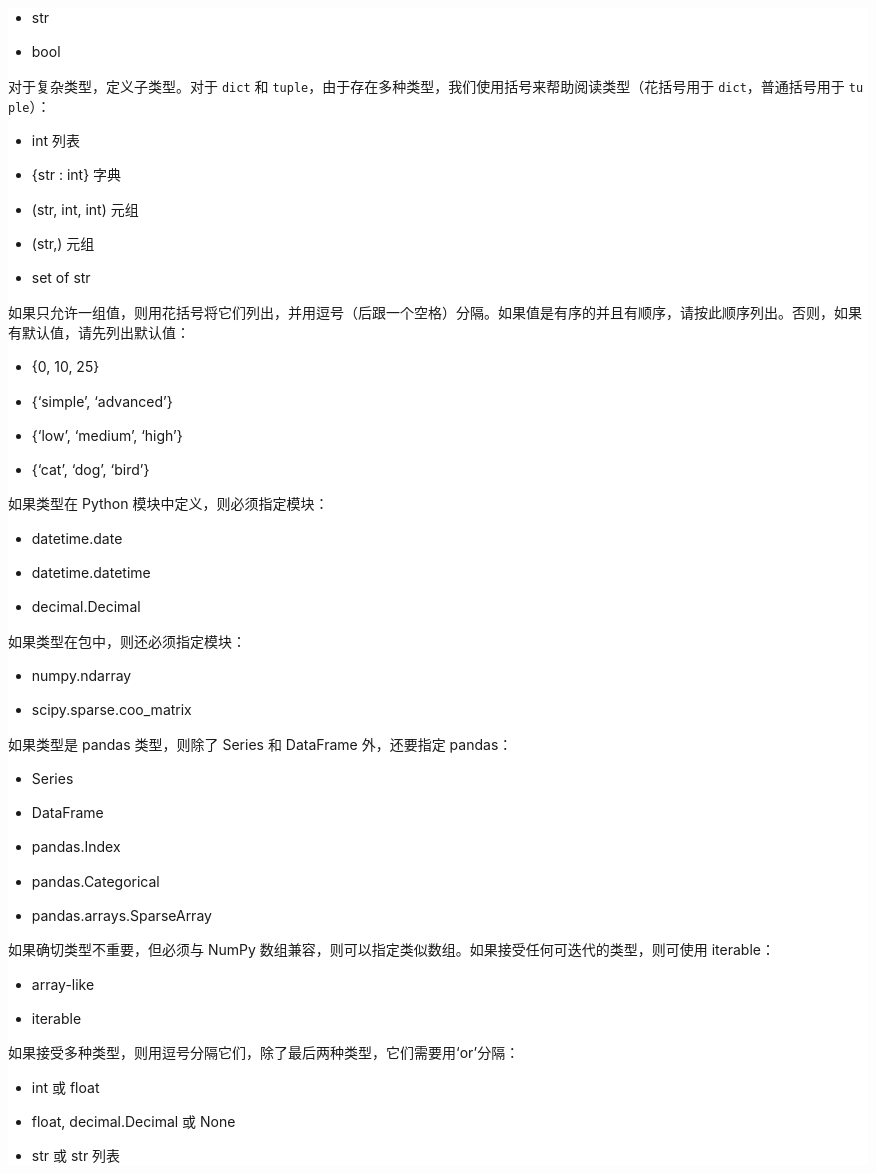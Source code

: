 +   str

+   bool

对于复杂类型，定义子类型。对于 `dict` 和 `tuple`，由于存在多种类型，我们使用括号来帮助阅读类型（花括号用于 `dict`，普通括号用于 `tuple`）：

+   int 列表

+   {str : int} 字典

+   (str, int, int) 元组

+   (str,) 元组

+   set of str

如果只允许一组值，则用花括号将它们列出，并用逗号（后跟一个空格）分隔。如果值是有序的并且有顺序，请按此顺序列出。否则，如果有默认值，请先列出默认值：

+   {0, 10, 25}

+   {‘simple’, ‘advanced’}

+   {‘low’, ‘medium’, ‘high’}

+   {‘cat’, ‘dog’, ‘bird’}

如果类型在 Python 模块中定义，则必须指定模块：

+   datetime.date

+   datetime.datetime

+   decimal.Decimal

如果类型在包中，则还必须指定模块：

+   numpy.ndarray

+   scipy.sparse.coo_matrix

如果类型是 pandas 类型，则除了 Series 和 DataFrame 外，还要指定 pandas：

+   Series

+   DataFrame

+   pandas.Index

+   pandas.Categorical

+   pandas.arrays.SparseArray

如果确切类型不重要，但必须与 NumPy 数组兼容，则可以指定类似数组。如果接受任何可迭代的类型，则可使用 iterable：

+   array-like

+   iterable

如果接受多种类型，则用逗号分隔它们，除了最后两种类型，它们需要用‘or’分隔：

+   int 或 float

+   float, decimal.Decimal 或 None

+   str 或 str 列表
